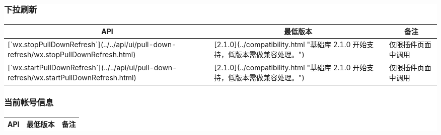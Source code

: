 </tr>

</tbody>

</table>

### 下拉刷新

<table>

<thead>

<tr>

<th>API</th>

<th>最低版本</th>

<th>备注</th>

</tr>

</thead>

<tbody>

<tr>

<td>[`wx.stopPullDownRefresh`](../../api/ui/pull-down-refresh/wx.stopPullDownRefresh.html)</td>

<td>[2.1.0](../compatibility.html "基础库 2.1.0 开始支持，低版本需做兼容处理。")</td>

<td>仅限插件页面中调用</td>

</tr>

<tr>

<td>[`wx.startPullDownRefresh`](../../api/ui/pull-down-refresh/wx.startPullDownRefresh.html)</td>

<td>[2.1.0](../compatibility.html "基础库 2.1.0 开始支持，低版本需做兼容处理。")</td>

<td>仅限插件页面中调用</td>

</tr>

</tbody>

</table>

### 当前帐号信息

<table>

<thead>

<tr>

<th>API</th>

<th>最低版本</th>

<th>备注</th>
